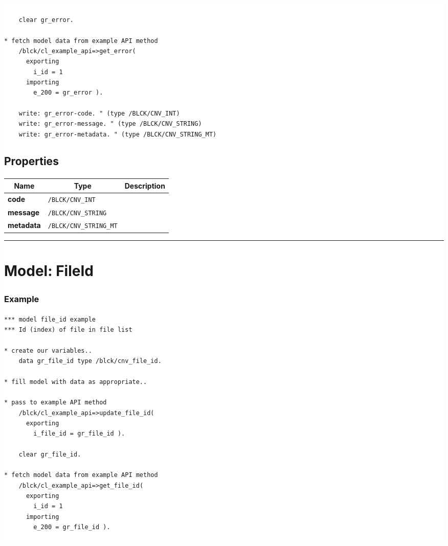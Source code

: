 ```abap
    		
    clear gr_error.
    
* fetch model data from example API method
    /blck/cl_example_api=>get_error(
      exporting
        i_id = 1
      importing 
        e_200 = gr_error ).
    		
    write: gr_error-code. " (type /BLCK/CNV_INT)
    write: gr_error-message. " (type /BLCK/CNV_STRING)
    write: gr_error-metadata. " (type /BLCK/CNV_STRING_MT)

```

## Properties

Name | Type | Description
------------ | ------------- | -------------
**code** | `/BLCK/CNV_INT` | 
**message** | `/BLCK/CNV_STRING` | 
**metadata** | `/BLCK/CNV_STRING_MT` | 

* * *
<a name="markdown-header-model-file_id"></a> 

# Model: FileId



### Example
```abap
*** model file_id example
*** Id (index) of file in file list

* create our variables..
    data gr_file_id type /blck/cnv_file_id.
    
* fill model with data as appropriate..
    
* pass to example API method
    /blck/cl_example_api=>update_file_id(
      exporting
        i_file_id = gr_file_id ).
    		
    clear gr_file_id.
    
* fetch model data from example API method
    /blck/cl_example_api=>get_file_id(
      exporting
        i_id = 1
      importing 
        e_200 = gr_file_id ).
    		

```
